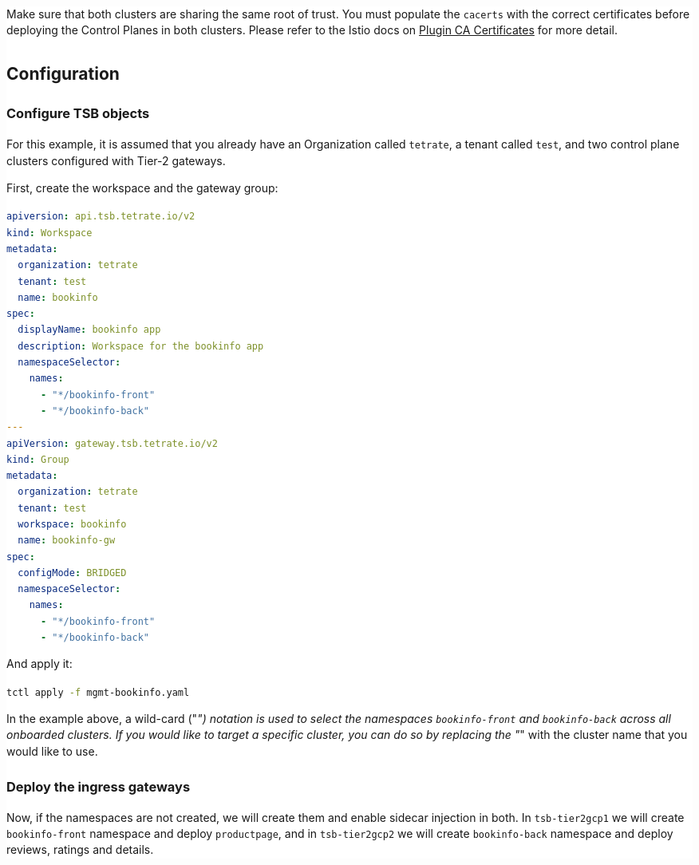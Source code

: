 Make sure that both clusters are sharing the same root of trust. You must populate the `cacerts` with the correct certificates before deploying the Control Planes in both clusters. Please refer to the Istio docs on [Plugin CA Certificates](https://istio.io/latest/docs/tasks/security/cert-management/plugin-ca-cert/) for more detail.

## Configuration
### Configure TSB objects
For this example, it is assumed that you already have an Organization called `tetrate`, a tenant called `test`, and two control plane clusters configured with Tier-2 gateways.

First, create the workspace and the gateway group:
```yaml
apiversion: api.tsb.tetrate.io/v2
kind: Workspace
metadata:
  organization: tetrate
  tenant: test
  name: bookinfo
spec:
  displayName: bookinfo app
  description: Workspace for the bookinfo app
  namespaceSelector:
    names:
      - "*/bookinfo-front"
      - "*/bookinfo-back"
---
apiVersion: gateway.tsb.tetrate.io/v2
kind: Group
metadata:
  organization: tetrate
  tenant: test
  workspace: bookinfo
  name: bookinfo-gw
spec:
  configMode: BRIDGED
  namespaceSelector:
    names:
      - "*/bookinfo-front"
      - "*/bookinfo-back"
```

And apply it:
```bash
tctl apply -f mgmt-bookinfo.yaml
```

In the example above, a wild-card ("*") notation is used to select the namespaces `bookinfo-front` and `bookinfo-back` across all onboarded clusters. If you would like to target a specific cluster, you can do so by replacing the "*" with the cluster name that you would like to use.

### Deploy the ingress gateways
Now, if the namespaces are not created, we will create them and enable sidecar injection in both. In `tsb-tier2gcp1` we will create `bookinfo-front` namespace and deploy `productpage`, and in `tsb-tier2gcp2` we will create `bookinfo-back` namespace and deploy reviews, ratings and details.
